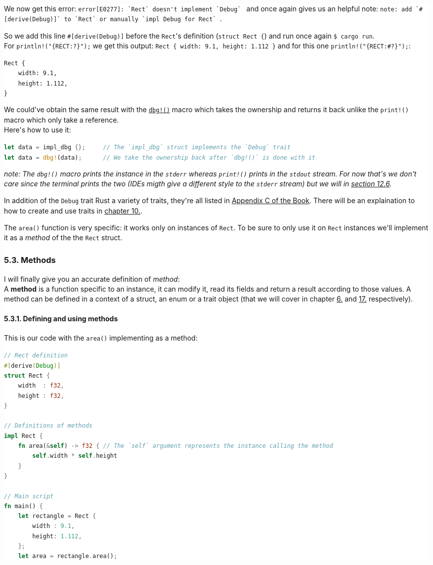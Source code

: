 We now get this error: ``error[E0277]: `Rect` doesn't implement `Debug` `` and once again gives us an helpful note: ``note: add `#[derive(Debug)]` to `Rect` or manually `impl Debug for Rect` ``.

So we add this line `#[derive(Debug)]` before the `Rect`'s definition (`struct Rect {`) and run once again `$ cargo run`.  
For `println!("{RECT:?}");` we get this output: `Rect { width: 9.1, height: 1.112 }` and for this one `println!("{RECT:#?}");`: 
```
Rect {
    width: 9.1,
    height: 1.112,
}
```

We could've obtain the same result with the [`dbg!()`](https://doc.rust-lang.org/std/macro.dbg.html) macro which takes the ownership and returns it back unlike the `print!()` macro which only take a reference.  
Here's how to use it:
```rust
let data = impl_dbg {};		// The `impl_dbg` struct implements the `Debug` trait
let data = dbg!(data);		// We take the ownership back after `dbg!()` is done with it
```

_note: The `dbg!()` macro prints the instance in the `stderr` whereas `print!()` prints in the `stdout` stream. For now that's we don't care since the terminal prints the two (IDEs migth give a different style to the `stderr` stream) but we will in [section 12.6](#126-)._

In addition of the `Debug` trait Rust a variety of traits, they're all listed in [Appendix C of the Book](https://doc.rust-lang.org/book/appendix-03-derivable-traits.html). There will be an explaination to how to create and use traits in [chapter 10.](#10-).

The `area()` function is very specific: it works only on instances of `Rect`. To be sure to only use it on `Rect` instances we'll implement it as a _method_ of the the `Rect` struct.

### 5.3. Methods
I will finally give you an accurate definition of _method_:  
A **method** is a function specific to an instance, it can modify it, read its fields and return a result according to those values. A method can be defined in a context of a struct, an enum or a trait object (that we will cover in chapter [6.](#6-enumarations-and-pattern-matching) and [17.](#17-) respectively).

#### 5.3.1. Defining and using methods
This is our code with the `area()` implementing as a method:
```rust
// Rect definition
#[derive(Debug)]
struct Rect {
	width  : f32,
	height : f32,
}

// Definitions of methods
impl Rect {
	fn area(&self) -> f32 {	// The `self` argument represents the instance calling the method
		self.width * self.height
	}
}

// Main script
fn main() {
	let rectangle = Rect {
		width : 9.1,
		height: 1.112,
	};
	let area = rectangle.area();

```